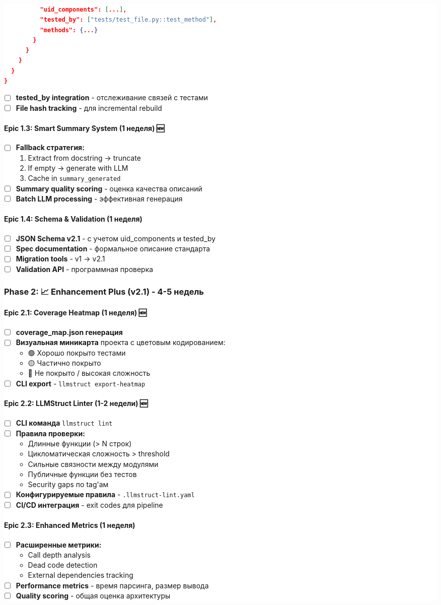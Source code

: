   ```json
            "uid_components": [...],
            "tested_by": ["tests/test_file.py::test_method"],
            "methods": {...}
          }
        }
      }
    }
  }
  ```
- [ ] **tested_by integration** - отслеживание связей с тестами
- [ ] **File hash tracking** - для incremental rebuild

#### Epic 1.3: Smart Summary System (1 неделя) 🆕
- [ ] **Fallback стратегия:**
  1. Extract from docstring → truncate
  2. If empty → generate with LLM  
  3. Cache in `summary_generated`
- [ ] **Summary quality scoring** - оценка качества описаний
- [ ] **Batch LLM processing** - эффективная генерация

#### Epic 1.4: Schema & Validation (1 неделя)
- [ ] **JSON Schema v2.1** - с учетом uid_components и tested_by
- [ ] **Spec documentation** - формальное описание стандарта
- [ ] **Migration tools** - v1 → v2.1
- [ ] **Validation API** - программная проверка

### Phase 2: 📈 Enhancement Plus (v2.1) - 4-5 недель

#### Epic 2.1: Coverage Heatmap (1 неделя) 🆕
- [ ] **coverage_map.json генерация**
- [ ] **Визуальная миникарта** проекта с цветовым кодированием:
  - 🟢 Хорошо покрыто тестами
  - 🟡 Частично покрыто
  - 🔴 Не покрыто / высокая сложность
- [ ] **CLI export** - `llmstruct export-heatmap`

#### Epic 2.2: LLMStruct Linter (1-2 недели) 🆕
- [ ] **CLI команда** `llmstruct lint`
- [ ] **Правила проверки:**
  - Длинные функции (> N строк)
  - Цикломатическая сложность > threshold
  - Сильные связности между модулями
  - Публичные функции без тестов
  - Security gaps по tag'ам
- [ ] **Конфигурируемые правила** - `.llmstruct-lint.yaml`
- [ ] **CI/CD интеграция** - exit codes для pipeline

#### Epic 2.3: Enhanced Metrics (1 неделя)
- [ ] **Расширенные метрики:**
  - Call depth analysis
  - Dead code detection
  - External dependencies tracking
- [ ] **Performance metrics** - время парсинга, размер вывода
- [ ] **Quality scoring** - общая оценка архитектуры
